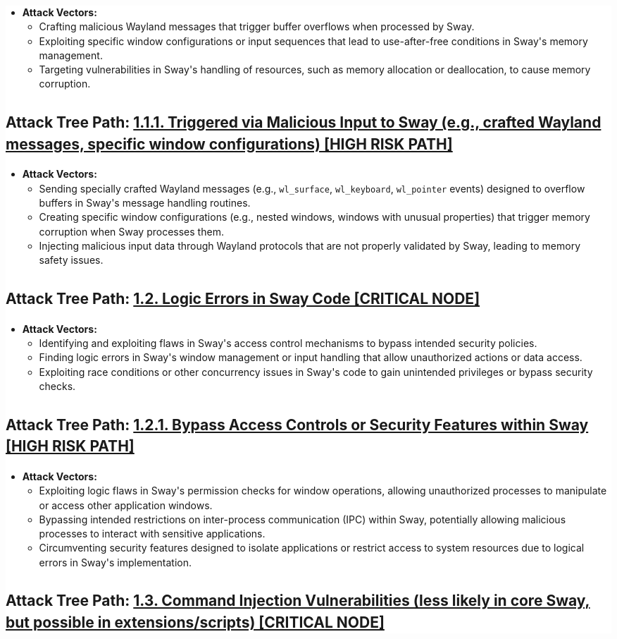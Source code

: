 *   **Attack Vectors:**
    *   Crafting malicious Wayland messages that trigger buffer overflows when processed by Sway.
    *   Exploiting specific window configurations or input sequences that lead to use-after-free conditions in Sway's memory management.
    *   Targeting vulnerabilities in Sway's handling of resources, such as memory allocation or deallocation, to cause memory corruption.

## Attack Tree Path: [1.1.1. Triggered via Malicious Input to Sway (e.g., crafted Wayland messages, specific window configurations) [HIGH RISK PATH]](./attack_tree_paths/1_1_1__triggered_via_malicious_input_to_sway__e_g___crafted_wayland_messages__specific_window_config_2a7283e5.md)

*   **Attack Vectors:**
    *   Sending specially crafted Wayland messages (e.g., `wl_surface`, `wl_keyboard`, `wl_pointer` events) designed to overflow buffers in Sway's message handling routines.
    *   Creating specific window configurations (e.g., nested windows, windows with unusual properties) that trigger memory corruption when Sway processes them.
    *   Injecting malicious input data through Wayland protocols that are not properly validated by Sway, leading to memory safety issues.

## Attack Tree Path: [1.2. Logic Errors in Sway Code [CRITICAL NODE]](./attack_tree_paths/1_2__logic_errors_in_sway_code__critical_node_.md)

*   **Attack Vectors:**
    *   Identifying and exploiting flaws in Sway's access control mechanisms to bypass intended security policies.
    *   Finding logic errors in Sway's window management or input handling that allow unauthorized actions or data access.
    *   Exploiting race conditions or other concurrency issues in Sway's code to gain unintended privileges or bypass security checks.

## Attack Tree Path: [1.2.1. Bypass Access Controls or Security Features within Sway [HIGH RISK PATH]](./attack_tree_paths/1_2_1__bypass_access_controls_or_security_features_within_sway__high_risk_path_.md)

*   **Attack Vectors:**
    *   Exploiting logic flaws in Sway's permission checks for window operations, allowing unauthorized processes to manipulate or access other application windows.
    *   Bypassing intended restrictions on inter-process communication (IPC) within Sway, potentially allowing malicious processes to interact with sensitive applications.
    *   Circumventing security features designed to isolate applications or restrict access to system resources due to logical errors in Sway's implementation.

## Attack Tree Path: [1.3. Command Injection Vulnerabilities (less likely in core Sway, but possible in extensions/scripts) [CRITICAL NODE]](./attack_tree_paths/1_3__command_injection_vulnerabilities__less_likely_in_core_sway__but_possible_in_extensionsscripts__7d991ca6.md)
